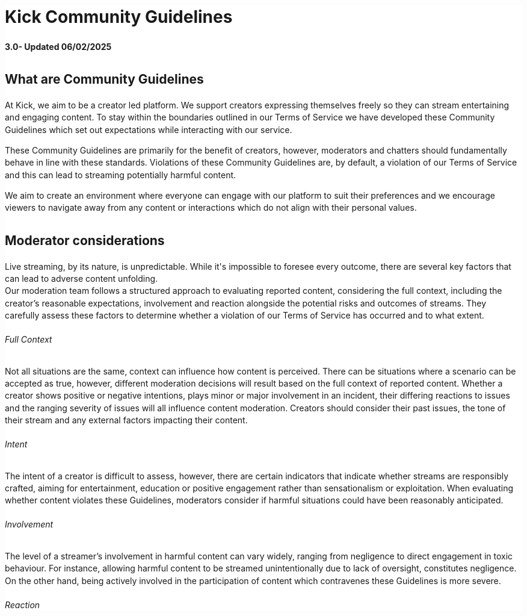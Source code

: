 Kick Community Guidelines
=========================

**3.0- Updated 06/02/2025**

What are Community Guidelines
-----------------------------

At Kick, we aim to be a creator led platform. We support creators expressing themselves freely so they can stream entertaining and engaging content. To stay within the boundaries outlined in our Terms of Service we have developed these Community Guidelines which set out expectations while interacting with our service.

These Community Guidelines are primarily for the benefit of creators, however, moderators and chatters should fundamentally behave in line with these standards. Violations of these Community Guidelines are, by default, a violation of our Terms of Service and this can lead to streaming potentially harmful content.

We aim to create an environment where everyone can engage with our platform to suit their preferences and we encourage viewers to navigate away from any content or interactions which do not align with their personal values.

Moderator considerations
------------------------

Live streaming, by its nature, is unpredictable. While it's impossible to foresee every outcome, there are several key factors that can lead to adverse content unfolding.  
Our moderation team follows a structured approach to evaluating reported content, considering the full context, including the creator’s reasonable expectations, involvement and reaction alongside the potential risks and outcomes of streams. They carefully assess these factors to determine whether a violation of our Terms of Service has occurred and to what extent.

###### Full Context

Not all situations are the same, context can influence how content is perceived. There can be situations where a scenario can be accepted as true, however, different moderation decisions will result based on the full context of reported content. Whether a creator shows positive or negative intentions, plays minor or major involvement in an incident, their differing reactions to issues and the ranging severity of issues will all influence content moderation. Creators should consider their past issues, the tone of their stream and any external factors impacting their content.

###### Intent

The intent of a creator is difficult to assess, however, there are certain indicators that indicate whether streams are responsibly crafted, aiming for entertainment, education or positive engagement rather than sensationalism or exploitation. When evaluating whether content violates these Guidelines, moderators consider if harmful situations could have been reasonably anticipated.

###### Involvement

The level of a streamer’s involvement in harmful content can vary widely, ranging from negligence to direct engagement in toxic behaviour. For instance, allowing harmful content to be streamed unintentionally due to lack of oversight, constitutes negligence. On the other hand, being actively involved in the participation of content which contravenes these Guidelines is more severe.

###### Reaction
